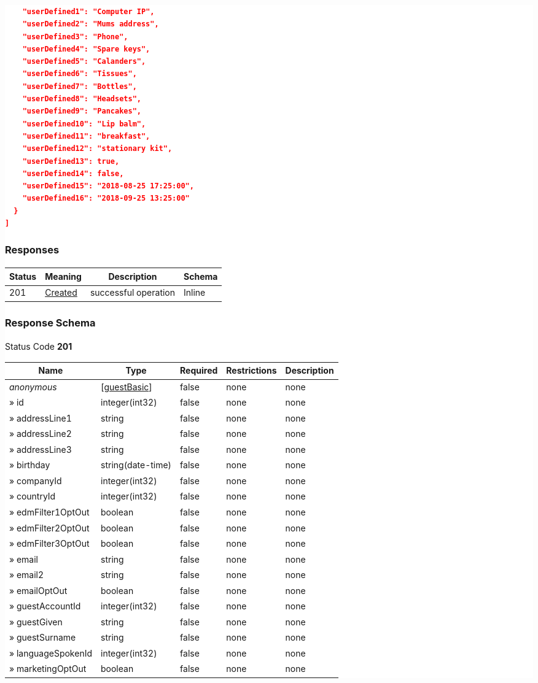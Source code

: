 ```json
    "userDefined1": "Computer IP",
    "userDefined2": "Mums address",
    "userDefined3": "Phone",
    "userDefined4": "Spare keys",
    "userDefined5": "Calanders",
    "userDefined6": "Tissues",
    "userDefined7": "Bottles",
    "userDefined8": "Headsets",
    "userDefined9": "Pancakes",
    "userDefined10": "Lip balm",
    "userDefined11": "breakfast",
    "userDefined12": "stationary kit",
    "userDefined13": true,
    "userDefined14": false,
    "userDefined15": "2018-08-25 17:25:00",
    "userDefined16": "2018-09-25 13:25:00"
  }
]
```

<h3 id="updateguest-responses">Responses</h3>

|Status|Meaning|Description|Schema|
|---|---|---|---|
|201|[Created](https://tools.ietf.org/html/rfc7231#section-6.3.2)|successful operation|Inline|

<h3 id="updateguest-responseschema">Response Schema</h3>

Status Code **201**

|Name|Type|Required|Restrictions|Description|
|---|---|---|---|---|
|*anonymous*|[[guestBasic](#schemaguestbasic)]|false|none|none|
|» id|integer(int32)|false|none|none|
|» addressLine1|string|false|none|none|
|» addressLine2|string|false|none|none|
|» addressLine3|string|false|none|none|
|» birthday|string(date-time)|false|none|none|
|» companyId|integer(int32)|false|none|none|
|» countryId|integer(int32)|false|none|none|
|» edmFilter1OptOut|boolean|false|none|none|
|» edmFilter2OptOut|boolean|false|none|none|
|» edmFilter3OptOut|boolean|false|none|none|
|» email|string|false|none|none|
|» email2|string|false|none|none|
|» emailOptOut|boolean|false|none|none|
|» guestAccountId|integer(int32)|false|none|none|
|» guestGiven|string|false|none|none|
|» guestSurname|string|false|none|none|
|» languageSpokenId|integer(int32)|false|none|none|
|» marketingOptOut|boolean|false|none|none|